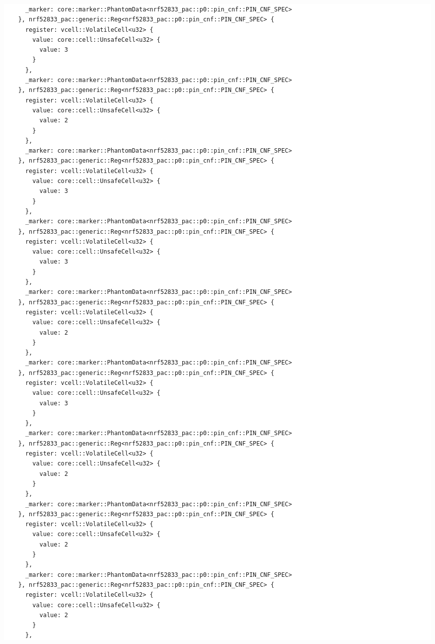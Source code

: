 ```
      _marker: core::marker::PhantomData<nrf52833_pac::p0::pin_cnf::PIN_CNF_SPEC>
    }, nrf52833_pac::generic::Reg<nrf52833_pac::p0::pin_cnf::PIN_CNF_SPEC> {
      register: vcell::VolatileCell<u32> {
        value: core::cell::UnsafeCell<u32> {
          value: 3
        }
      },
      _marker: core::marker::PhantomData<nrf52833_pac::p0::pin_cnf::PIN_CNF_SPEC>
    }, nrf52833_pac::generic::Reg<nrf52833_pac::p0::pin_cnf::PIN_CNF_SPEC> {
      register: vcell::VolatileCell<u32> {
        value: core::cell::UnsafeCell<u32> {
          value: 2
        }
      },
      _marker: core::marker::PhantomData<nrf52833_pac::p0::pin_cnf::PIN_CNF_SPEC>
    }, nrf52833_pac::generic::Reg<nrf52833_pac::p0::pin_cnf::PIN_CNF_SPEC> {
      register: vcell::VolatileCell<u32> {
        value: core::cell::UnsafeCell<u32> {
          value: 3
        }
      },
      _marker: core::marker::PhantomData<nrf52833_pac::p0::pin_cnf::PIN_CNF_SPEC>
    }, nrf52833_pac::generic::Reg<nrf52833_pac::p0::pin_cnf::PIN_CNF_SPEC> {
      register: vcell::VolatileCell<u32> {
        value: core::cell::UnsafeCell<u32> {
          value: 3
        }
      },
      _marker: core::marker::PhantomData<nrf52833_pac::p0::pin_cnf::PIN_CNF_SPEC>
    }, nrf52833_pac::generic::Reg<nrf52833_pac::p0::pin_cnf::PIN_CNF_SPEC> {
      register: vcell::VolatileCell<u32> {
        value: core::cell::UnsafeCell<u32> {
          value: 2
        }
      },
      _marker: core::marker::PhantomData<nrf52833_pac::p0::pin_cnf::PIN_CNF_SPEC>
    }, nrf52833_pac::generic::Reg<nrf52833_pac::p0::pin_cnf::PIN_CNF_SPEC> {
      register: vcell::VolatileCell<u32> {
        value: core::cell::UnsafeCell<u32> {
          value: 3
        }
      },
      _marker: core::marker::PhantomData<nrf52833_pac::p0::pin_cnf::PIN_CNF_SPEC>
    }, nrf52833_pac::generic::Reg<nrf52833_pac::p0::pin_cnf::PIN_CNF_SPEC> {
      register: vcell::VolatileCell<u32> {
        value: core::cell::UnsafeCell<u32> {
          value: 2
        }
      },
      _marker: core::marker::PhantomData<nrf52833_pac::p0::pin_cnf::PIN_CNF_SPEC>
    }, nrf52833_pac::generic::Reg<nrf52833_pac::p0::pin_cnf::PIN_CNF_SPEC> {
      register: vcell::VolatileCell<u32> {
        value: core::cell::UnsafeCell<u32> {
          value: 2
        }
      },
      _marker: core::marker::PhantomData<nrf52833_pac::p0::pin_cnf::PIN_CNF_SPEC>
    }, nrf52833_pac::generic::Reg<nrf52833_pac::p0::pin_cnf::PIN_CNF_SPEC> {
      register: vcell::VolatileCell<u32> {
        value: core::cell::UnsafeCell<u32> {
          value: 2
        }
      },
```